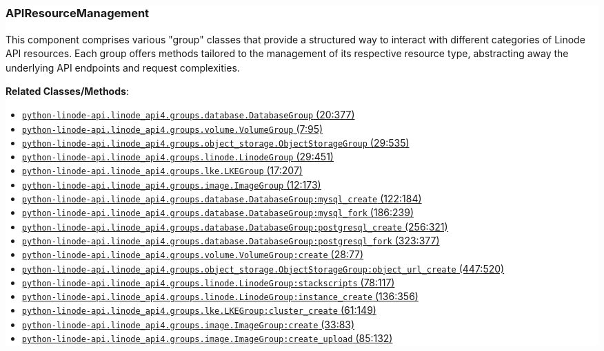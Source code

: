 
### APIResourceManagement
This component comprises various "group" classes that provide a structured way to interact with different categories of Linode API resources. Each group offers methods tailored to the management of its respective resource type, abstracting away the underlying API endpoints and request complexities.


**Related Classes/Methods**:

- <a href="https://github.com/linode/python-linode-api/blob/master/linode_api4/groups/database.py#L20-L377" target="_blank" rel="noopener noreferrer">`python-linode-api.linode_api4.groups.database.DatabaseGroup` (20:377)</a>
- <a href="https://github.com/linode/python-linode-api/blob/master/linode_api4/groups/volume.py#L7-L95" target="_blank" rel="noopener noreferrer">`python-linode-api.linode_api4.groups.volume.VolumeGroup` (7:95)</a>
- <a href="https://github.com/linode/python-linode-api/blob/master/linode_api4/groups/object_storage.py#L29-L535" target="_blank" rel="noopener noreferrer">`python-linode-api.linode_api4.groups.object_storage.ObjectStorageGroup` (29:535)</a>
- <a href="https://github.com/linode/python-linode-api/blob/master/linode_api4/groups/linode.py#L29-L451" target="_blank" rel="noopener noreferrer">`python-linode-api.linode_api4.groups.linode.LinodeGroup` (29:451)</a>
- <a href="https://github.com/linode/python-linode-api/blob/master/linode_api4/groups/lke.py#L17-L207" target="_blank" rel="noopener noreferrer">`python-linode-api.linode_api4.groups.lke.LKEGroup` (17:207)</a>
- <a href="https://github.com/linode/python-linode-api/blob/master/linode_api4/groups/image.py#L12-L173" target="_blank" rel="noopener noreferrer">`python-linode-api.linode_api4.groups.image.ImageGroup` (12:173)</a>
- <a href="https://github.com/linode/python-linode-api/blob/master/linode_api4/groups/database.py#L122-L184" target="_blank" rel="noopener noreferrer">`python-linode-api.linode_api4.groups.database.DatabaseGroup:mysql_create` (122:184)</a>
- <a href="https://github.com/linode/python-linode-api/blob/master/linode_api4/groups/database.py#L186-L239" target="_blank" rel="noopener noreferrer">`python-linode-api.linode_api4.groups.database.DatabaseGroup:mysql_fork` (186:239)</a>
- <a href="https://github.com/linode/python-linode-api/blob/master/linode_api4/groups/database.py#L256-L321" target="_blank" rel="noopener noreferrer">`python-linode-api.linode_api4.groups.database.DatabaseGroup:postgresql_create` (256:321)</a>
- <a href="https://github.com/linode/python-linode-api/blob/master/linode_api4/groups/database.py#L323-L377" target="_blank" rel="noopener noreferrer">`python-linode-api.linode_api4.groups.database.DatabaseGroup:postgresql_fork` (323:377)</a>
- <a href="https://github.com/linode/python-linode-api/blob/master/linode_api4/groups/volume.py#L28-L77" target="_blank" rel="noopener noreferrer">`python-linode-api.linode_api4.groups.volume.VolumeGroup:create` (28:77)</a>
- <a href="https://github.com/linode/python-linode-api/blob/master/linode_api4/groups/object_storage.py#L447-L520" target="_blank" rel="noopener noreferrer">`python-linode-api.linode_api4.groups.object_storage.ObjectStorageGroup:object_url_create` (447:520)</a>
- <a href="https://github.com/linode/python-linode-api/blob/master/linode_api4/groups/linode.py#L78-L117" target="_blank" rel="noopener noreferrer">`python-linode-api.linode_api4.groups.linode.LinodeGroup:stackscripts` (78:117)</a>
- <a href="https://github.com/linode/python-linode-api/blob/master/linode_api4/groups/linode.py#L136-L356" target="_blank" rel="noopener noreferrer">`python-linode-api.linode_api4.groups.linode.LinodeGroup:instance_create` (136:356)</a>
- <a href="https://github.com/linode/python-linode-api/blob/master/linode_api4/groups/lke.py#L61-L149" target="_blank" rel="noopener noreferrer">`python-linode-api.linode_api4.groups.lke.LKEGroup:cluster_create` (61:149)</a>
- <a href="https://github.com/linode/python-linode-api/blob/master/linode_api4/groups/image.py#L33-L83" target="_blank" rel="noopener noreferrer">`python-linode-api.linode_api4.groups.image.ImageGroup:create` (33:83)</a>
- <a href="https://github.com/linode/python-linode-api/blob/master/linode_api4/groups/image.py#L85-L132" target="_blank" rel="noopener noreferrer">`python-linode-api.linode_api4.groups.image.ImageGroup:create_upload` (85:132)</a>
